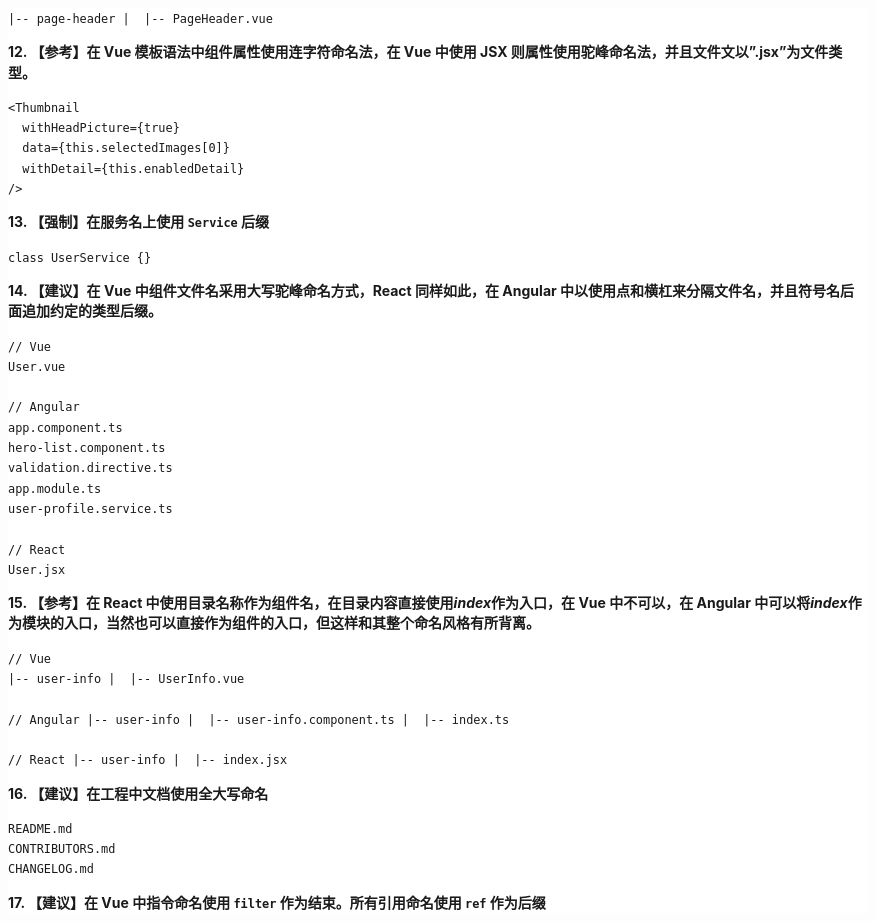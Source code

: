 ```
|-- page-header |  |-- PageHeader.vue
```

**12. 【参考】在 Vue 模板语法中组件属性使用连字符命名法，在 Vue 中使用 JSX 则属性使用驼峰命名法，并且文件文以”.jsx”为文件类型。**

```
<Thumbnail
  withHeadPicture={true}
  data={this.selectedImages[0]}
  withDetail={this.enabledDetail}
/>
```

**13. 【强制】在服务名上使用 `Service` 后缀**

```
class UserService {}
```

**14. 【建议】在 Vue 中组件文件名采用大写驼峰命名方式，React 同样如此，在 Angular 中以使用点和横杠来分隔文件名，并且符号名后面追加约定的类型后缀。**

```
// Vue
User.vue

// Angular
app.component.ts
hero-list.component.ts
validation.directive.ts
app.module.ts
user-profile.service.ts

// React
User.jsx
```

**15. 【参考】在 React 中使用目录名称作为组件名，在目录内容直接使用*index*作为入口，在 Vue 中不可以，在 Angular 中可以将*index*作为模块的入口，当然也可以直接作为组件的入口，但这样和其整个命名风格有所背离。**

```
// Vue
|-- user-info |  |-- UserInfo.vue

// Angular |-- user-info |  |-- user-info.component.ts |  |-- index.ts

// React |-- user-info |  |-- index.jsx
```

**16. 【建议】在工程中文档使用全大写命名**

```
README.md
CONTRIBUTORS.md
CHANGELOG.md
```

**17. 【建议】在 Vue 中指令命名使用 `filter` 作为结束。所有引用命名使用 `ref` 作为后缀**
